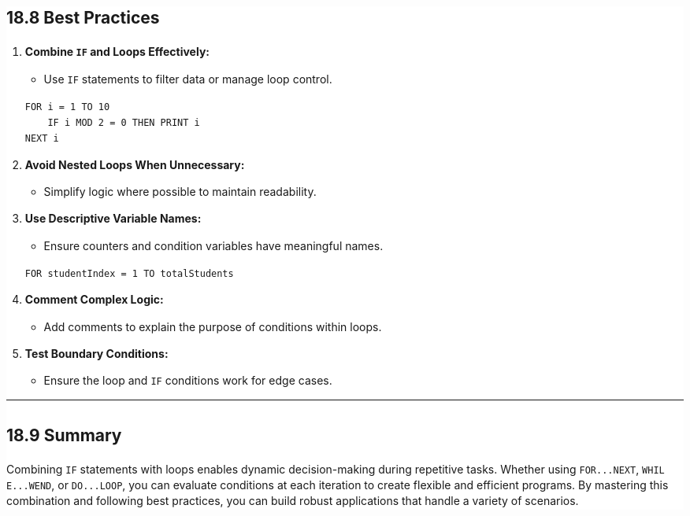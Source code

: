 
## **18.8 Best Practices**
1. **Combine `IF` and Loops Effectively:**
   - Use `IF` statements to filter data or manage loop control.
   ```basic
   FOR i = 1 TO 10
       IF i MOD 2 = 0 THEN PRINT i
   NEXT i
   ```

2. **Avoid Nested Loops When Unnecessary:**
   - Simplify logic where possible to maintain readability.

3. **Use Descriptive Variable Names:**
   - Ensure counters and condition variables have meaningful names.
   ```basic
   FOR studentIndex = 1 TO totalStudents
   ```

4. **Comment Complex Logic:**
   - Add comments to explain the purpose of conditions within loops.

5. **Test Boundary Conditions:**
   - Ensure the loop and `IF` conditions work for edge cases.

---

## **18.9 Summary**
Combining `IF` statements with loops enables dynamic decision-making during repetitive tasks. Whether using `FOR...NEXT`, `WHILE...WEND`, or `DO...LOOP`, you can evaluate conditions at each iteration to create flexible and efficient programs. By mastering this combination and following best practices, you can build robust applications that handle a variety of scenarios.

